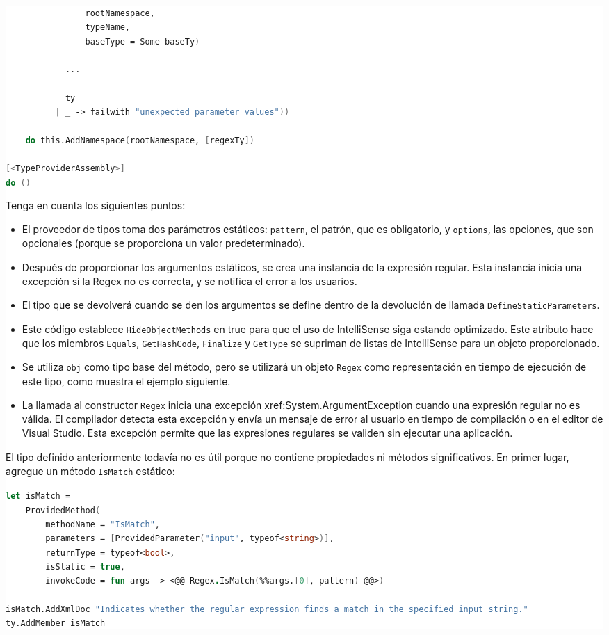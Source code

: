 ```fsharp
                rootNamespace,
                typeName,
                baseType = Some baseTy)

            ...

            ty
          | _ -> failwith "unexpected parameter values"))

    do this.AddNamespace(rootNamespace, [regexTy])

[<TypeProviderAssembly>]
do ()
```

Tenga en cuenta los siguientes puntos:

- El proveedor de tipos toma dos parámetros estáticos: `pattern`, el patrón, que es obligatorio, y `options`, las opciones, que son opcionales (porque se proporciona un valor predeterminado).

- Después de proporcionar los argumentos estáticos, se crea una instancia de la expresión regular. Esta instancia inicia una excepción si la Regex no es correcta, y se notifica el error a los usuarios.

- El tipo que se devolverá cuando se den los argumentos se define dentro de la devolución de llamada `DefineStaticParameters`.

- Este código establece `HideObjectMethods` en true para que el uso de IntelliSense siga estando optimizado. Este atributo hace que los miembros `Equals`, `GetHashCode`, `Finalize` y `GetType` se supriman de listas de IntelliSense para un objeto proporcionado.

- Se utiliza `obj` como tipo base del método, pero se utilizará un objeto `Regex` como representación en tiempo de ejecución de este tipo, como muestra el ejemplo siguiente.

- La llamada al constructor `Regex` inicia una excepción <xref:System.ArgumentException> cuando una expresión regular no es válida. El compilador detecta esta excepción y envía un mensaje de error al usuario en tiempo de compilación o en el editor de Visual Studio. Esta excepción permite que las expresiones regulares se validen sin ejecutar una aplicación.

El tipo definido anteriormente todavía no es útil porque no contiene propiedades ni métodos significativos. En primer lugar, agregue un método `IsMatch` estático:

```fsharp
let isMatch =
    ProvidedMethod(
        methodName = "IsMatch",
        parameters = [ProvidedParameter("input", typeof<string>)],
        returnType = typeof<bool>,
        isStatic = true,
        invokeCode = fun args -> <@@ Regex.IsMatch(%%args.[0], pattern) @@>)

isMatch.AddXmlDoc "Indicates whether the regular expression finds a match in the specified input string."
ty.AddMember isMatch
```
